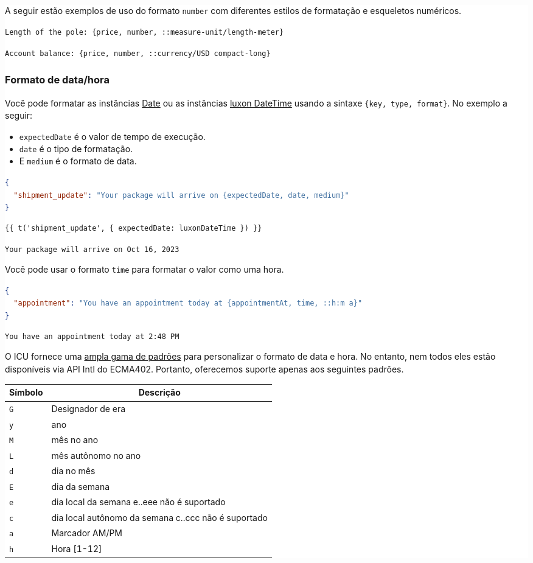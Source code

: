 A seguir estão exemplos de uso do formato `number` com diferentes estilos de formatação e esqueletos numéricos.

```
Length of the pole: {price, number, ::measure-unit/length-meter}
```

```
Account balance: {price, number, ::currency/USD compact-long}
```

### Formato de data/hora
Você pode formatar as instâncias [Date](https://developer.mozilla.org/en-US/docs/Web/JavaScript/Reference/Global_Objects/Date) ou as instâncias [luxon DateTime](https://moment.github.io/luxon/api-docs/index.html) usando a sintaxe `{key, type, format}`. No exemplo a seguir:

- `expectedDate` é o valor de tempo de execução.
- `date` é o tipo de formatação.
- E `medium` é o formato de data.

```json
{
  "shipment_update": "Your package will arrive on {expectedDate, date, medium}"
}
```

```edge
{{ t('shipment_update', { expectedDate: luxonDateTime }) }}
```

```
Your package will arrive on Oct 16, 2023
```

Você pode usar o formato `time` para formatar o valor como uma hora.

```json
{
  "appointment": "You have an appointment today at {appointmentAt, time, ::h:m a}"
}
```

```txt
You have an appointment today at 2:48 PM
```

O ICU fornece uma [ampla gama de padrões](https://unicode-org.github.io/icu/userguide/format_parse/datetime/#date-field-symbol-table) para personalizar o formato de data e hora. No entanto, nem todos eles estão disponíveis via API Intl do ECMA402. Portanto, oferecemos suporte apenas aos seguintes padrões.

| Símbolo | Descrição                                           |
|--------|------------------------------------------------------|
| `G`    | Designador de era                                    |
| `y`    | ano                                                  |
| `M`    | mês no ano                                           |
| `L`    | mês autônomo no ano                                  |
| `d`    | dia no mês                                           |
| `E`    | dia da semana                                        |
| `e`    | dia local da semana e..eee não é suportado           |
| `c`    | dia local autônomo da semana c..ccc não é suportado  |
| `a`    | Marcador AM/PM                                       |
| `h`    | Hora [1-12]                                          |